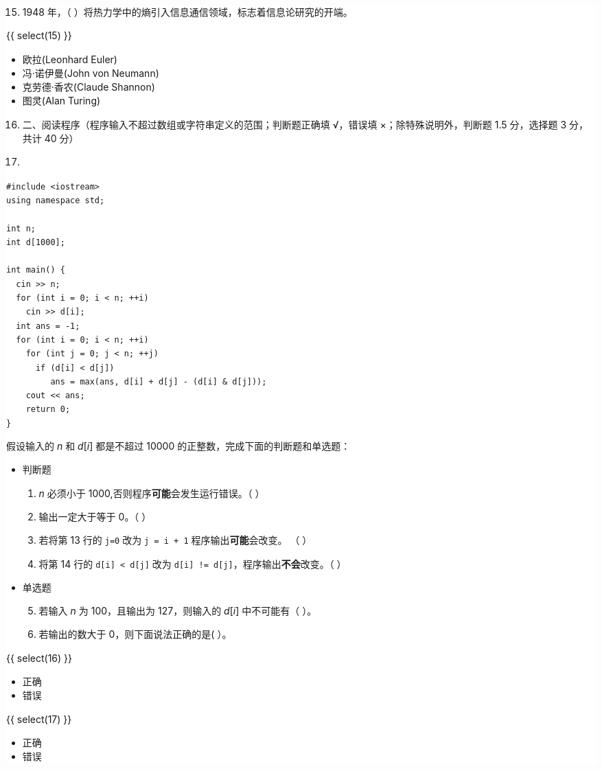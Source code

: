 15. 1948 年，（ ）将热力学中的熵引入信息通信领域，标志着信息论研究的开端。


{{ select(15) }}
- 欧拉(Leonhard Euler) 
- 冯·诺伊曼(John von Neumann) 
- 克劳德·香农(Claude Shannon) 
- 图灵(Alan Turing)

16. 二、阅读程序（程序输入不超过数组或字符串定义的范围；判断题正确填 √，错误填 ×；除特殊说明外，判断题 $1.5$ 分，选择题 $3$ 分，共计 $40$ 分）

1.
```
#include <iostream>
using namespace std;

int n;
int d[1000];

int main() {
  cin >> n;
  for (int i = 0; i < n; ++i)
    cin >> d[i];
  int ans = -1;
  for (int i = 0; i < n; ++i)
    for (int j = 0; j < n; ++j)
      if (d[i] < d[j])
         ans = max(ans, d[i] + d[j] - (d[i] & d[j]));
    cout << ans;
    return 0;
}                 

```
  假设输入的 $n$ 和 $d[i]$ 都是不超过 $10000$ 的正整数，完成下面的判断题和单选题：
  
- 判断题 

  1)  $n$ 必须小于 $1000$,否则程序**可能**会发生运行错误。（ ）

  2)  输出一定大于等于 $0$。（ ）

  3)  若将第 13 行的 `j=0` 改为 `j = i + 1` 程序输出**可能**会改变。 （ ）

  4)  将第 14 行的 `d[i] < d[j]` 改为 `d[i] != d[j]`，程序输出**不会**改变。（ ）

- 单选题 

  5)  若输入 $n$ 为 $100$，且输出为 $127$，则输入的 $d[i]$ 中不可能有（  ）。


  6)  若输出的数大于 $0$，则下面说法正确的是(  ）。


{{ select(16) }}
- 正确
- 错误

{{ select(17) }}
- 正确
- 错误
